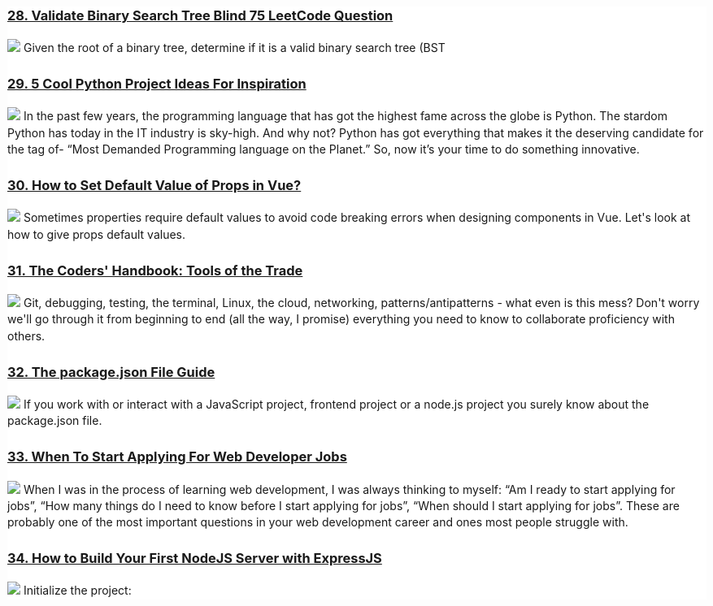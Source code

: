### [28. Validate Binary Search Tree Blind 75 LeetCode Question](https://hackernoon.com/validate-binary-search-tree-blind-75-leetcode-question)
![](https://cdn.hackernoon.com/images/e2lhyGaGa6ZVTWmBikAWsw2Fj0O2-eo93oas.jpeg)
Given the root of a binary tree, determine if it is a valid binary search tree (BST

### [29. 5 Cool Python Project Ideas For Inspiration](https://hackernoon.com/5-cool-python-project-ideas-for-inspiration-sr44367v)
![](https://cdn.hackernoon.com/drafts/ket36sy.png)
In the past few years, the programming language that has got the highest fame across the globe is Python. The stardom Python has today in the IT industry is sky-high. And why not? Python has got everything that makes it the deserving candidate for the tag of- “Most Demanded Programming language on the Planet.” So, now it’s your time to do something innovative.

### [30. How to Set Default Value of Props in Vue?](https://hackernoon.com/how-to-set-default-value-of-props-in-vue)
![](https://cdn.hackernoon.com/images/NpN8WH8v6CfA6j7dKAzuoiE5Lit2-76b3ky9.jpeg)
Sometimes properties require default values to avoid code breaking errors when designing components in Vue. Let's look at how to give props default values.

### [31. The Coders' Handbook: Tools of the Trade](https://hackernoon.com/the-coders-handbook-tools-of-the-trade-yn5330q1)
![](https://cdn.hackernoon.com/drafts/615f19h5.png)
Git, debugging, testing, the terminal, Linux, the cloud, networking, patterns/antipatterns - what even is this mess? Don't worry we'll go through it from beginning to end (all the way, I promise) everything you need to know to collaborate proficiency with others.

### [32. The package.json File Guide](https://hackernoon.com/the-packagejson-file-guide-ro5u3wra)
![](https://images.unsplash.com/photo-1487058792275-0ad4aaf24ca7?ixlib=rb-1.2.1&q=80&fm=jpg&crop=entropy&cs=tinysrgb&w=1080&fit=max&ixid=eyJhcHBfaWQiOjEwMDk2Mn0)
If you work with or interact with a JavaScript project, frontend project or a node.js project you surely know about the package.json file.

### [33. When To Start Applying For Web Developer Jobs](https://hackernoon.com/when-to-start-applying-for-web-developer-jobs-ln703wh4)
![](https://cdn.hackernoon.com/images/yv273v7d.jpg)
When I was in the process of learning web development, I was always thinking to myself: “Am I ready to start applying for jobs”, “How many things do I need to know before I start applying for jobs”, “When should I start applying for jobs”. These are probably one of the most important questions in your web development career and ones most people struggle with.

### [34. How to Build Your First NodeJS Server with ExpressJS](https://hackernoon.com/how-to-build-your-first-nodejs-server-with-expressjs-0t1b3u08)
![](https://firebasestorage.googleapis.com/v0/b/hackernoon-app.appspot.com/o/images%2FdHEV9tsvrIdKm7n3Qn8Hsrs0HYm1-ojb3yu7.jpeg?alt=media&token=5f9ca886-1e29-4a64-9ff8-5a90e4eefc5d)
Initialize the project:
